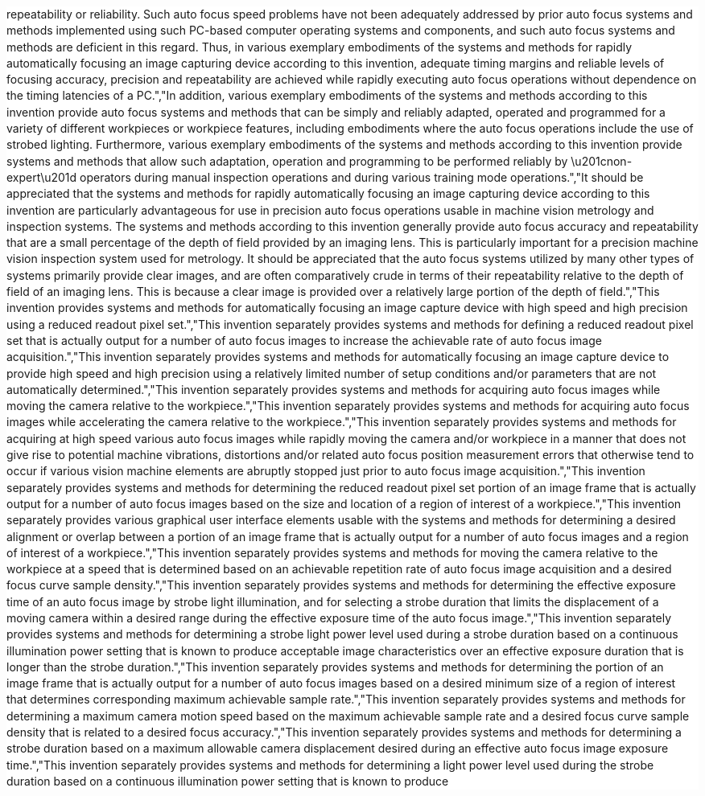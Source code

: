 repeatability or reliability. Such auto focus speed problems have not been adequately addressed by prior auto focus systems and methods implemented using such PC-based computer operating systems and components, and such auto focus systems and methods are deficient in this regard. Thus, in various exemplary embodiments of the systems and methods for rapidly automatically focusing an image capturing device according to this invention, adequate timing margins and reliable levels of focusing accuracy, precision and repeatability are achieved while rapidly executing auto focus operations without dependence on the timing latencies of a PC.","In addition, various exemplary embodiments of the systems and methods according to this invention provide auto focus systems and methods that can be simply and reliably adapted, operated and programmed for a variety of different workpieces or workpiece features, including embodiments where the auto focus operations include the use of strobed lighting. Furthermore, various exemplary embodiments of the systems and methods according to this invention provide systems and methods that allow such adaptation, operation and programming to be performed reliably by \u201cnon-expert\u201d operators during manual inspection operations and during various training mode operations.","It should be appreciated that the systems and methods for rapidly automatically focusing an image capturing device according to this invention are particularly advantageous for use in precision auto focus operations usable in machine vision metrology and inspection systems. The systems and methods according to this invention generally provide auto focus accuracy and repeatability that are a small percentage of the depth of field provided by an imaging lens. This is particularly important for a precision machine vision inspection system used for metrology. It should be appreciated that the auto focus systems utilized by many other types of systems primarily provide clear images, and are often comparatively crude in terms of their repeatability relative to the depth of field of an imaging lens. This is because a clear image is provided over a relatively large portion of the depth of field.","This invention provides systems and methods for automatically focusing an image capture device with high speed and high precision using a reduced readout pixel set.","This invention separately provides systems and methods for defining a reduced readout pixel set that is actually output for a number of auto focus images to increase the achievable rate of auto focus image acquisition.","This invention separately provides systems and methods for automatically focusing an image capture device to provide high speed and high precision using a relatively limited number of setup conditions and\/or parameters that are not automatically determined.","This invention separately provides systems and methods for acquiring auto focus images while moving the camera relative to the workpiece.","This invention separately provides systems and methods for acquiring auto focus images while accelerating the camera relative to the workpiece.","This invention separately provides systems and methods for acquiring at high speed various auto focus images while rapidly moving the camera and\/or workpiece in a manner that does not give rise to potential machine vibrations, distortions and\/or related auto focus position measurement errors that otherwise tend to occur if various vision machine elements are abruptly stopped just prior to auto focus image acquisition.","This invention separately provides systems and methods for determining the reduced readout pixel set portion of an image frame that is actually output for a number of auto focus images based on the size and location of a region of interest of a workpiece.","This invention separately provides various graphical user interface elements usable with the systems and methods for determining a desired alignment or overlap between a portion of an image frame that is actually output for a number of auto focus images and a region of interest of a workpiece.","This invention separately provides systems and methods for moving the camera relative to the workpiece at a speed that is determined based on an achievable repetition rate of auto focus image acquisition and a desired focus curve sample density.","This invention separately provides systems and methods for determining the effective exposure time of an auto focus image by strobe light illumination, and for selecting a strobe duration that limits the displacement of a moving camera within a desired range during the effective exposure time of the auto focus image.","This invention separately provides systems and methods for determining a strobe light power level used during a strobe duration based on a continuous illumination power setting that is known to produce acceptable image characteristics over an effective exposure duration that is longer than the strobe duration.","This invention separately provides systems and methods for determining the portion of an image frame that is actually output for a number of auto focus images based on a desired minimum size of a region of interest that determines corresponding maximum achievable sample rate.","This invention separately provides systems and methods for determining a maximum camera motion speed based on the maximum achievable sample rate and a desired focus curve sample density that is related to a desired focus accuracy.","This invention separately provides systems and methods for determining a strobe duration based on a maximum allowable camera displacement desired during an effective auto focus image exposure time.","This invention separately provides systems and methods for determining a light power level used during the strobe duration based on a continuous illumination power setting that is known to produce